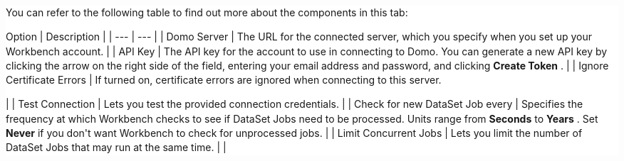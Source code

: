 You can refer to the following table to find out more about the components in this tab:


 Option
  |
 Description
  |
| --- | --- |
|
 Domo Server
  |
 The URL for the connected server, which you specify when you set up your Workbench account.
  |
|
 API Key
  |
 The API key for the account to use in connecting to Domo. You can generate a new API key by clicking the arrow on the right side of the field, entering your email address and password, and clicking
 **Create Token**
 .
  |
|
 Ignore Certificate Errors
  |
 If turned on, certificate errors are ignored when connecting to this server.


 |
|
 Test Connection
  |
 Lets you test the provided connection credentials.
  |
|
 Check for new DataSet Job every
  |
 Specifies the frequency at which Workbench checks to see if DataSet Jobs need to be processed. Units range from
 **Seconds**
 to
 **Years**
 . Set
 **Never**
 if you don't want Workbench to check for unprocessed jobs.
  |
|
 Limit Concurrent Jobs
  |
 Lets you limit the number of DataSet Jobs that may run at the same time.
  |
|